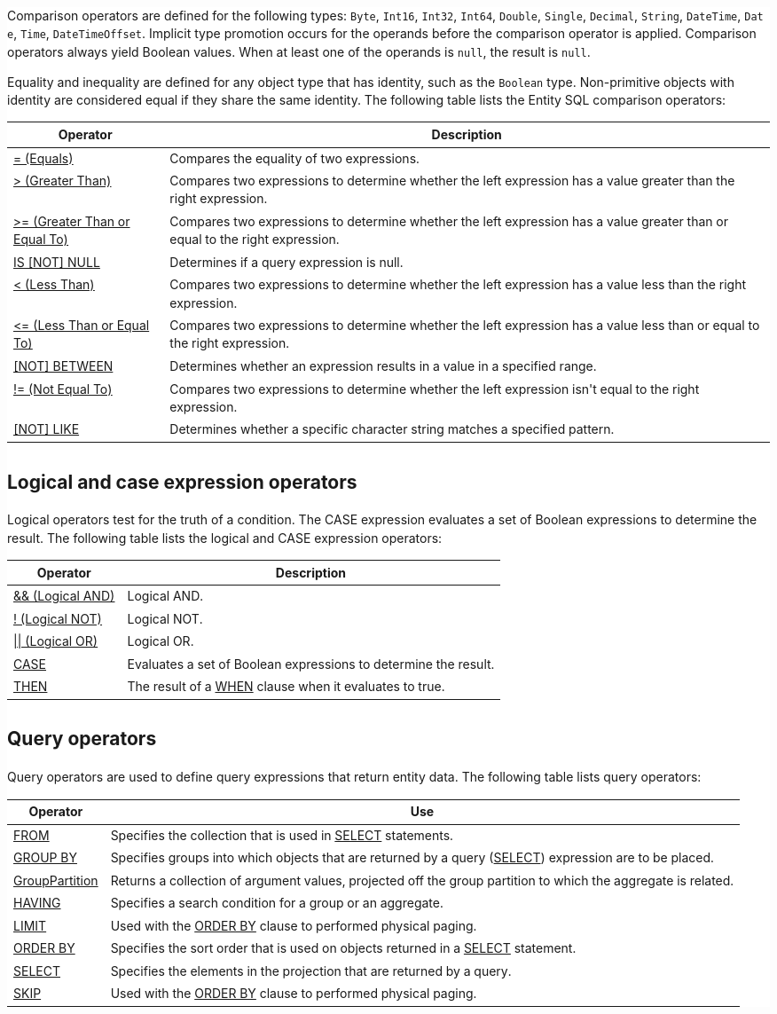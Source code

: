 Comparison operators are defined for the following types: `Byte`, `Int16`, `Int32`, `Int64`, `Double`, `Single`, `Decimal`, `String`, `DateTime`, `Date`, `Time`, `DateTimeOffset`. Implicit type promotion occurs for the operands before the comparison operator is applied. Comparison operators always yield Boolean values. When at least one of the operands is `null`, the result is `null`.

Equality and inequality are defined for any object type that has identity, such as the `Boolean` type. Non-primitive objects with identity are considered equal if they share the same identity. The following table lists the Entity SQL comparison operators:

|Operator|Description|
|--------------|-----------------|
|[= (Equals)](equals-entity-sql.md)|Compares the equality of two expressions.|
|[> (Greater Than)](greater-than-entity-sql.md)|Compares two expressions to determine whether the left expression has a value greater than the right expression.|
|[>= (Greater Than or Equal To)](greater-than-or-equal-to-entity-sql.md)|Compares two expressions to determine whether the left expression has a value greater than or equal to the right expression.|
|[IS \[NOT\] NULL](isnull-entity-sql.md)|Determines if a query expression is null.|
|[< (Less Than)](less-than-entity-sql.md)|Compares two expressions to determine whether the left expression has a value less than the right expression.|
|[<= (Less Than or Equal To)](less-than-or-equal-to-entity-sql.md)|Compares two expressions to determine whether the left expression has a value less than or equal to the right expression.|
|[\[NOT\] BETWEEN](between-entity-sql.md)|Determines whether an expression results in a value in a specified range.|
|[\!= (Not Equal To)](not-equal-to-entity-sql.md)|Compares two expressions to determine whether the left expression isn't equal to the right expression.|
|[\[NOT\] LIKE](like-entity-sql.md)|Determines whether a specific character string matches a specified pattern.|

## Logical and case expression operators

Logical operators test for the truth of a condition. The CASE expression evaluates a set of Boolean expressions to determine the result. The following table lists the logical and CASE expression operators:

|Operator|Description|
|--------------|-----------------|
|[&& (Logical AND)](and-entity-sql.md)|Logical AND.|
|[\! (Logical NOT)](not-entity-sql.md)|Logical NOT.|
|[&#124;&#124; (Logical OR)](or-entity-sql.md)|Logical OR.|
|[CASE](case-entity-sql.md)|Evaluates a set of Boolean expressions to determine the result.|
|[THEN](then-entity-sql.md)|The result of a [WHEN](/previous-versions/dotnet/netframework-4.0/bb387119(v=vs.100)) clause when it evaluates to true.|

## Query operators

Query operators are used to define query expressions that return entity data. The following table lists query operators:

|Operator|Use|
|--------------|---------|
|[FROM](from-entity-sql.md)|Specifies the collection that is used in [SELECT](select-entity-sql.md) statements.|
|[GROUP BY](group-by-entity-sql.md)|Specifies groups into which objects that are returned by a query ([SELECT](select-entity-sql.md)) expression are to be placed.|
|[GroupPartition](grouppartition-entity-sql.md)|Returns a collection of argument values, projected off the group partition to which the aggregate is related.|
|[HAVING](having-entity-sql.md)|Specifies a search condition for a group or an aggregate.|
|[LIMIT](limit-entity-sql.md)|Used with the [ORDER BY](order-by-entity-sql.md) clause to performed physical paging.|
|[ORDER BY](order-by-entity-sql.md)|Specifies the sort order that is used on objects returned in a [SELECT](select-entity-sql.md) statement.|
|[SELECT](select-entity-sql.md)|Specifies the elements in the projection that are returned by a query.|
|[SKIP](skip-entity-sql.md)|Used with the [ORDER BY](order-by-entity-sql.md) clause to performed physical paging.|